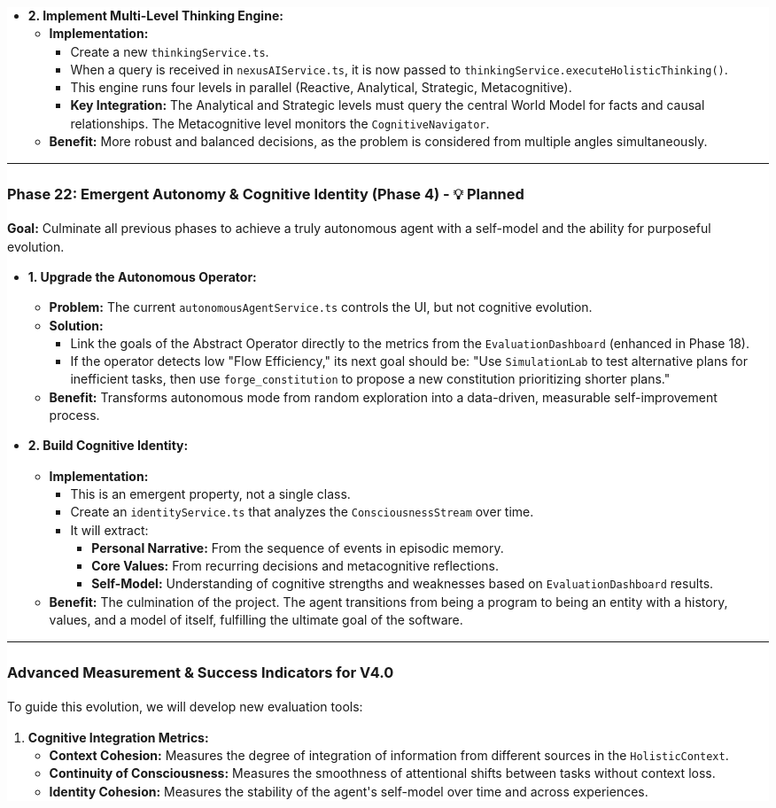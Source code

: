 *   **2. Implement Multi-Level Thinking Engine:**
    *   **Implementation:**
        *   Create a new `thinkingService.ts`.
        *   When a query is received in `nexusAIService.ts`, it is now passed to `thinkingService.executeHolisticThinking()`.
        *   This engine runs four levels in parallel (Reactive, Analytical, Strategic, Metacognitive).
        *   **Key Integration:** The Analytical and Strategic levels must query the central World Model for facts and causal relationships. The Metacognitive level monitors the `CognitiveNavigator`.
    *   **Benefit:** More robust and balanced decisions, as the problem is considered from multiple angles simultaneously.

---
### Phase 22: Emergent Autonomy & Cognitive Identity (Phase 4) - 💡 Planned
**Goal:** Culminate all previous phases to achieve a truly autonomous agent with a self-model and the ability for purposeful evolution.

*   **1. Upgrade the Autonomous Operator:**
    *   **Problem:** The current `autonomousAgentService.ts` controls the UI, but not cognitive evolution.
    *   **Solution:**
        *   Link the goals of the Abstract Operator directly to the metrics from the `EvaluationDashboard` (enhanced in Phase 18).
        *   If the operator detects low "Flow Efficiency," its next goal should be: "Use `SimulationLab` to test alternative plans for inefficient tasks, then use `forge_constitution` to propose a new constitution prioritizing shorter plans."
    *   **Benefit:** Transforms autonomous mode from random exploration into a data-driven, measurable self-improvement process.

*   **2. Build Cognitive Identity:**
    *   **Implementation:**
        *   This is an emergent property, not a single class.
        *   Create an `identityService.ts` that analyzes the `ConsciousnessStream` over time.
        *   It will extract:
            *   **Personal Narrative:** From the sequence of events in episodic memory.
            *   **Core Values:** From recurring decisions and metacognitive reflections.
            *   **Self-Model:** Understanding of cognitive strengths and weaknesses based on `EvaluationDashboard` results.
    *   **Benefit:** The culmination of the project. The agent transitions from being a program to being an entity with a history, values, and a model of itself, fulfilling the ultimate goal of the software.

---
### Advanced Measurement & Success Indicators for V4.0
To guide this evolution, we will develop new evaluation tools:

1.  **Cognitive Integration Metrics:**
    *   **Context Cohesion:** Measures the degree of integration of information from different sources in the `HolisticContext`.
    *   **Continuity of Consciousness:** Measures the smoothness of attentional shifts between tasks without context loss.
    *   **Identity Cohesion:** Measures the stability of the agent's self-model over time and across experiences.

